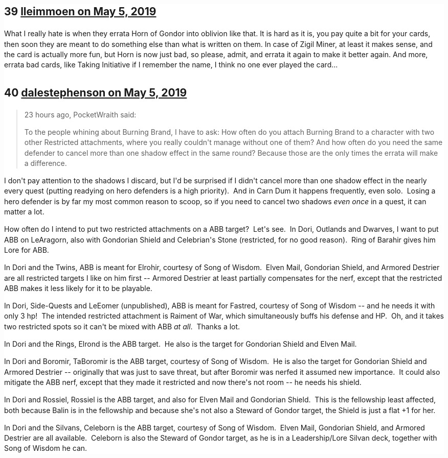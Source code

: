 ## 39 [lleimmoen on May 5, 2019](https://community.fantasyflightgames.com/topic/294624-different-cards-with-the-new-reprint/?do=findComment&comment=3696207)

What I really hate is when they errata Horn of Gondor into oblivion like that. It is hard as it is, you pay quite a bit for your cards, then soon they are meant to do something else than what is written on them. In case of Zigil Miner, at least it makes sense, and the card is actually more fun, but Horn is now just bad, so please, admit, and errata it again to make it better again. And more, errata bad cards, like Taking Initiative if I remember the name, I think no one ever played the card...

## 40 [dalestephenson on May 5, 2019](https://community.fantasyflightgames.com/topic/294624-different-cards-with-the-new-reprint/?do=findComment&comment=3696237)

> 23 hours ago, PocketWraith said:
> 
> To the people whining about Burning Brand, I have to ask: How often do you attach Burning Brand to a character with two other Restricted attachments, where you really couldn't manage without one of them? And how often do you need the same defender to cancel more than one shadow effect in the same round? Because those are the only times the errata will make a difference.

I don't pay attention to the shadows I discard, but I'd be surprised if I didn't cancel more than one shadow effect in the nearly every quest (putting readying on hero defenders is a high priority).  And in Carn Dum it happens frequently, even solo.  Losing a hero defender is by far my most common reason to scoop, so if you need to cancel two shadows *even once* in a quest, it can matter a lot.

How often do I intend to put two restricted attachments on a ABB target?  Let's see.  In Dori, Outlands and Dwarves, I want to put ABB on LeAragorn, also with Gondorian Shield and Celebrian's Stone (restricted, for no good reason).  Ring of Barahir gives him Lore for ABB.

In Dori and the Twins, ABB is meant for Elrohir, courtesy of Song of Wisdom.  Elven Mail, Gondorian Shield, and Armored Destrier are all restricted targets I like on him first -- Armored Destrier at least partially compensates for the nerf, except that the restricted ABB makes it less likely for it to be playable.

In Dori, Side-Quests and LeEomer (unpublished), ABB is meant for Fastred, courtesy of Song of Wisdom -- and he needs it with only 3 hp!  The intended restricted attachment is Raiment of War, which simultaneously buffs his defense and HP.  Oh, and it takes two restricted spots so it can't be mixed with ABB *at all*.  Thanks a lot.

In Dori and the Rings, Elrond is the ABB target.  He also is the target for Gondorian Shield and Elven Mail.

In Dori and Boromir, TaBoromir is the ABB target, courtesy of Song of Wisdom.  He is also the target for Gondorian Shield and Armored Destrier -- originally that was just to save threat, but after Boromir was nerfed it assumed new importance.  It could also mitigate the ABB nerf, except that they made it restricted and now there's not room -- he needs his shield.

In Dori and Rossiel, Rossiel is the ABB target, and also for Elven Mail and Gondorian Shield.  This is the fellowship least affected, both because Balin is in the fellowship and because she's not also a Steward of Gondor target, the Shield is just a flat +1 for her.

In Dori and the Silvans, Celeborn is the ABB target, courtesy of Song of Wisdom.  Elven Mail, Gondorian Shield, and Armored Destrier are all available.  Celeborn is also the Steward of Gondor target, as he is in a Leadership/Lore Silvan deck, together with Song of Wisdom he can.
